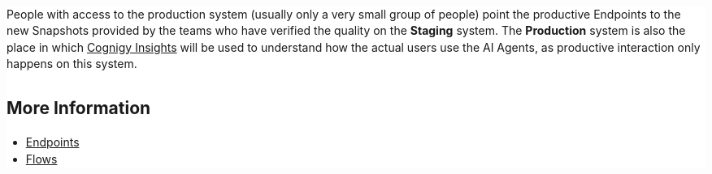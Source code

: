 People with access to the production system (usually only a very small group of people) point the productive Endpoints to the new Snapshots
provided by the teams who have verified the quality on the **Staging**
system.
The **Production**
system is also the place
in which [Cognigy Insights](../../insights/overview.md) will be used to understand how the actual users use the AI Agents,
as productive interaction only happens on this system.

## More Information

- [Endpoints](endpoints/overview.md)
- [Flows](../build/flows.md)
